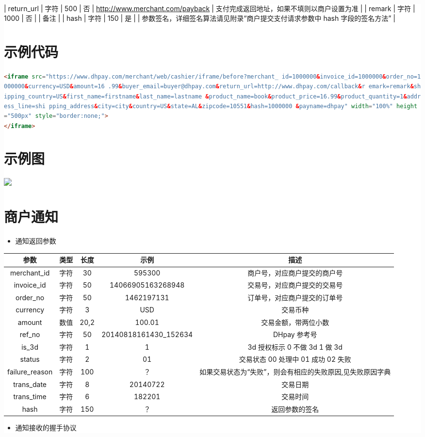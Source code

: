 |      return_url       |  字符  | 500  |  否   | http://www.merchant.com/payback |          支付完成返回地址，如果不填则以商户设置为准           |
|        remark         |  字符  | 1000 |  否   |                                 |                    备注                    |
|         hash          |  字符  | 150  |  是   |                                 | 参数签名，详细签名算法请见附录“商户提交支付请求参数中 hash 字段的签名方法” |

# 示例代码
```html
<iframe src="https://www.dhpay.com/merchant/web/cashier/iframe/before?merchant_ id=1000000&invoice_id=1000000&order_no=1000000&currency=USD&amount=16 .99&buyer_email=buyer@dhpay.com&return_url=http://www.dhpay.com/callback&r emark=remark&shipping_country=US&first_name=firstname&last_name=lastname &product_name=book&product_price=16.99&product_quantity=1&address_line=shi pping_address&city=city&country=US&state=AL&zipcode=10551&hash=1000000 &payname=dhpay" width="100%" height="500px" style="border:none;">
</iframe>
```

# 示例图
![](/assets/QQ20161215-1@2x.png)

# 商户通知

 - 通知返回参数

|       参数       |  类型  |  长度  |          示例           |               描述               |
| :------------: | :--: | :--: | :-------------------: | :----------------------------: |
|  merchant_id   |  字符  |  30  |        595300         |         商户号，对应商户提交的商户号         |
|   invoice_id   |  字符  |  50  |   14066905163268948   |         交易号，对应商户提交的交易号         |
|    order_no    |  字符  |  50  |      1462197131       |         订单号，对应商户提交的订单号         |
|    currency    |  字符  |  3   |          USD          |              交易币种              |
|     amount     |  数值  | 20,2 |        100.01         |           交易金额，带两位小数           |
|     ref_no     |  字符  |  50  | 20140818161430_152634 |           DHpay 参考号            |
|     is_3d      |  字符  |  1   |           1           |     3d 授权标示 0 不做 3d 1 做 3d     |
|     status     |  字符  |  2   |          01           |    交易状态 00 处理中 01 成功 02 失败     |
| failure_reason |  字符  | 100  |           ？           | 如果交易状态为“失败”，则会有相应的失败原因,见失败原因字典 |
|   trans_date   |  字符  |  8   |       20140722        |              交易日期              |
|   trans_time   |  字符  |  6   |        182201         |              交易时间              |
|      hash      |  字符  | 150  |           ？           |            返回参数的签名             |


 - 通知接收的握手协议
